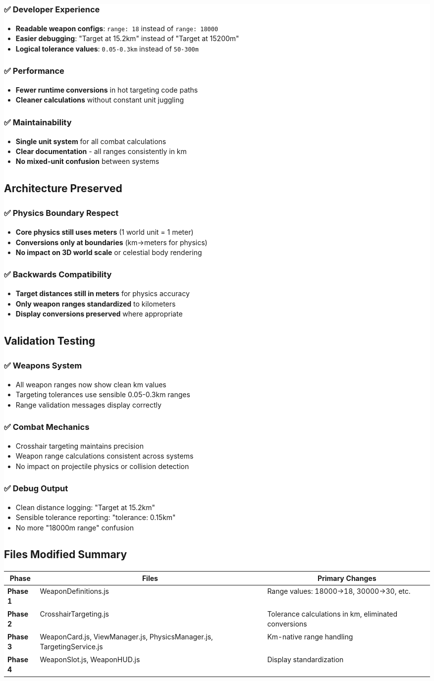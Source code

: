 ### ✅ **Developer Experience**
- **Readable weapon configs**: `range: 18` instead of `range: 18000`
- **Easier debugging**: "Target at 15.2km" instead of "Target at 15200m"
- **Logical tolerance values**: `0.05-0.3km` instead of `50-300m`

### ✅ **Performance**
- **Fewer runtime conversions** in hot targeting code paths
- **Cleaner calculations** without constant unit juggling

### ✅ **Maintainability**  
- **Single unit system** for all combat calculations
- **Clear documentation** - all ranges consistently in km
- **No mixed-unit confusion** between systems

## Architecture Preserved

### ✅ **Physics Boundary Respect**
- **Core physics still uses meters** (1 world unit = 1 meter)
- **Conversions only at boundaries** (km→meters for physics)
- **No impact on 3D world scale** or celestial body rendering

### ✅ **Backwards Compatibility**
- **Target distances still in meters** for physics accuracy
- **Only weapon ranges standardized** to kilometers
- **Display conversions preserved** where appropriate

## Validation Testing

### ✅ **Weapons System**
- All weapon ranges now show clean km values
- Targeting tolerances use sensible 0.05-0.3km ranges  
- Range validation messages display correctly

### ✅ **Combat Mechanics**
- Crosshair targeting maintains precision
- Weapon range calculations consistent across systems
- No impact on projectile physics or collision detection

### ✅ **Debug Output**
- Clean distance logging: "Target at 15.2km"
- Sensible tolerance reporting: "tolerance: 0.15km"
- No more "18000m range" confusion

## Files Modified Summary

| Phase | Files | Primary Changes |
|-------|-------|-----------------|
| **Phase 1** | WeaponDefinitions.js | Range values: 18000→18, 30000→30, etc. |
| **Phase 2** | CrosshairTargeting.js | Tolerance calculations in km, eliminated conversions |
| **Phase 3** | WeaponCard.js, ViewManager.js, PhysicsManager.js, TargetingService.js | Km-native range handling |
| **Phase 4** | WeaponSlot.js, WeaponHUD.js | Display standardization |
